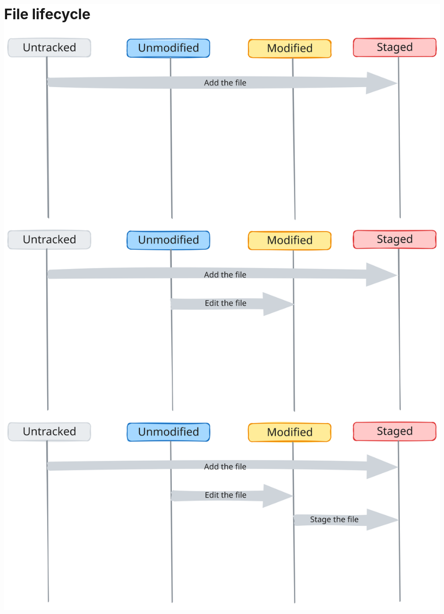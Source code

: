 # File lifecycle

<img v-click="[0]" src="../public/file-lifecycle-1.svg" absolute h-100 left-5/>
<img v-click="[1]" src="../public/file-lifecycle-2.svg" absolute h-100 left-5/>
<img v-click="[2]" src="../public/file-lifecycle-3.svg" absolute h-100 left-5/>